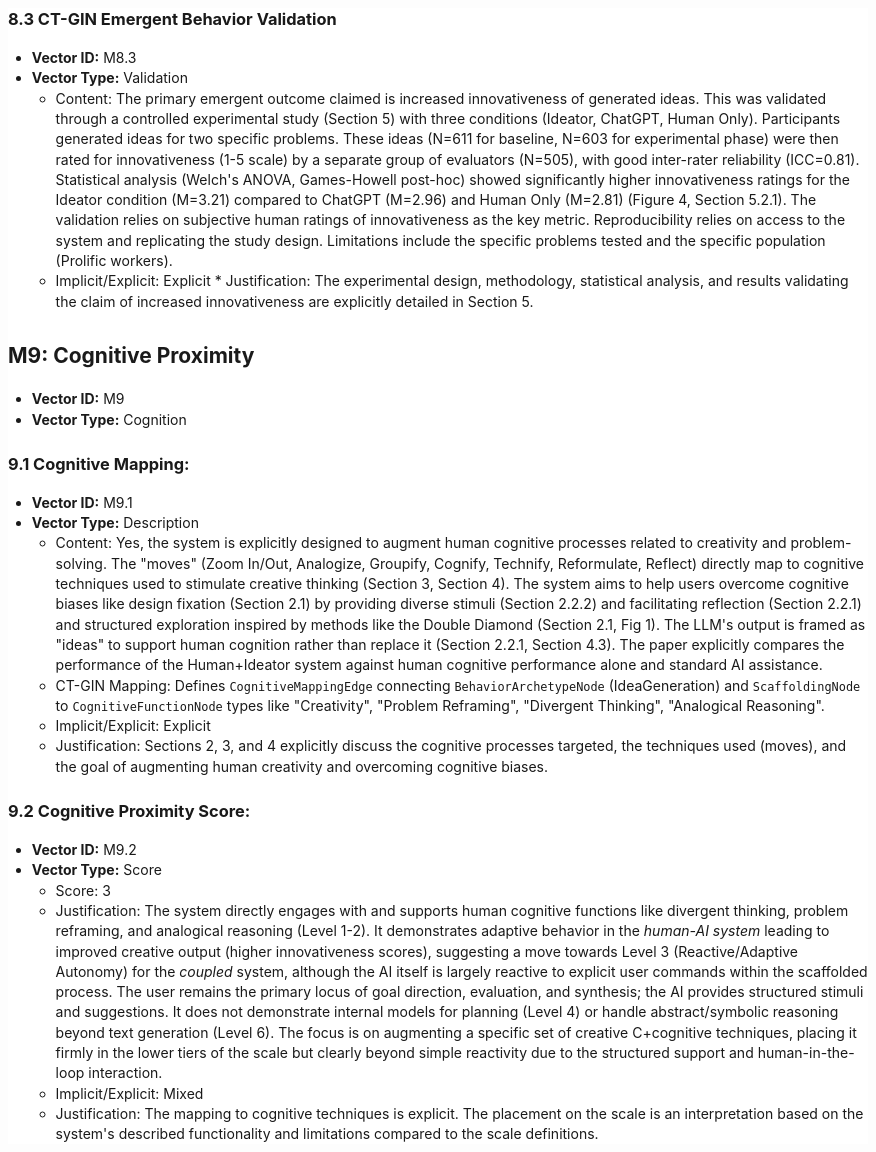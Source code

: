 
### **8.3 CT-GIN Emergent Behavior Validation**

*    **Vector ID:** M8.3
*    **Vector Type:** Validation
     *  Content: The primary emergent outcome claimed is increased innovativeness of generated ideas. This was validated through a controlled experimental study (Section 5) with three conditions (Ideator, ChatGPT, Human Only). Participants generated ideas for two specific problems. These ideas (N=611 for baseline, N=603 for experimental phase) were then rated for innovativeness (1-5 scale) by a separate group of evaluators (N=505), with good inter-rater reliability (ICC=0.81). Statistical analysis (Welch's ANOVA, Games-Howell post-hoc) showed significantly higher innovativeness ratings for the Ideator condition (M=3.21) compared to ChatGPT (M=2.96) and Human Only (M=2.81) (Figure 4, Section 5.2.1). The validation relies on subjective human ratings of innovativeness as the key metric. Reproducibility relies on access to the system and replicating the study design. Limitations include the specific problems tested and the specific population (Prolific workers).
     *   Implicit/Explicit: Explicit
    *   Justification: The experimental design, methodology, statistical analysis, and results validating the claim of increased innovativeness are explicitly detailed in Section 5.

## M9: Cognitive Proximity
*   **Vector ID:** M9
*   **Vector Type:** Cognition

### **9.1 Cognitive Mapping:**

*   **Vector ID:** M9.1
*   **Vector Type:** Description
    *   Content: Yes, the system is explicitly designed to augment human cognitive processes related to creativity and problem-solving. The "moves" (Zoom In/Out, Analogize, Groupify, Cognify, Technify, Reformulate, Reflect) directly map to cognitive techniques used to stimulate creative thinking (Section 3, Section 4). The system aims to help users overcome cognitive biases like design fixation (Section 2.1) by providing diverse stimuli (Section 2.2.2) and facilitating reflection (Section 2.2.1) and structured exploration inspired by methods like the Double Diamond (Section 2.1, Fig 1). The LLM's output is framed as "ideas" to support human cognition rather than replace it (Section 2.2.1, Section 4.3). The paper explicitly compares the performance of the Human+Ideator system against human cognitive performance alone and standard AI assistance.
    *   CT-GIN Mapping: Defines `CognitiveMappingEdge` connecting `BehaviorArchetypeNode` (IdeaGeneration) and `ScaffoldingNode` to `CognitiveFunctionNode` types like "Creativity", "Problem Reframing", "Divergent Thinking", "Analogical Reasoning".
    *   Implicit/Explicit: Explicit
    * Justification: Sections 2, 3, and 4 explicitly discuss the cognitive processes targeted, the techniques used (moves), and the goal of augmenting human creativity and overcoming cognitive biases.

### **9.2 Cognitive Proximity Score:**

*   **Vector ID:** M9.2
*   **Vector Type:** Score
    *   Score: 3
    *   Justification: The system directly engages with and supports human cognitive functions like divergent thinking, problem reframing, and analogical reasoning (Level 1-2). It demonstrates adaptive behavior in the *human-AI system* leading to improved creative output (higher innovativeness scores), suggesting a move towards Level 3 (Reactive/Adaptive Autonomy) for the *coupled* system, although the AI itself is largely reactive to explicit user commands within the scaffolded process. The user remains the primary locus of goal direction, evaluation, and synthesis; the AI provides structured stimuli and suggestions. It does not demonstrate internal models for planning (Level 4) or handle abstract/symbolic reasoning beyond text generation (Level 6). The focus is on augmenting a specific set of creative C+cognitive techniques, placing it firmly in the lower tiers of the scale but clearly beyond simple reactivity due to the structured support and human-in-the-loop interaction.
    *   Implicit/Explicit: Mixed
    *  Justification: The mapping to cognitive techniques is explicit. The placement on the scale is an interpretation based on the system's described functionality and limitations compared to the scale definitions.
